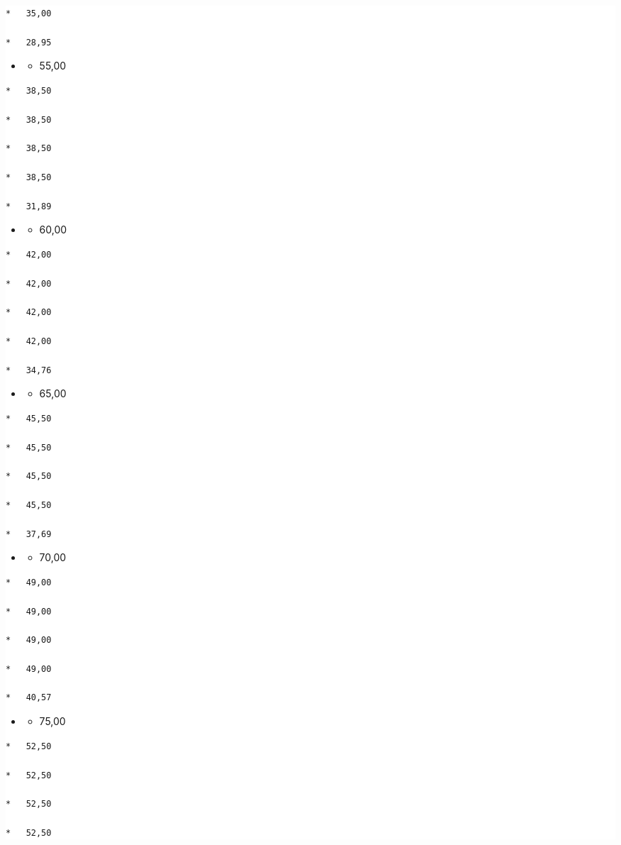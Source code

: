     *   35,00

    *   28,95


*    *   55,00

    *   38,50

    *   38,50

    *   38,50

    *   38,50

    *   31,89


*    *   60,00

    *   42,00

    *   42,00

    *   42,00

    *   42,00

    *   34,76


*    *   65,00

    *   45,50

    *   45,50

    *   45,50

    *   45,50

    *   37,69


*    *   70,00

    *   49,00

    *   49,00

    *   49,00

    *   49,00

    *   40,57


*    *   75,00

    *   52,50

    *   52,50

    *   52,50

    *   52,50
